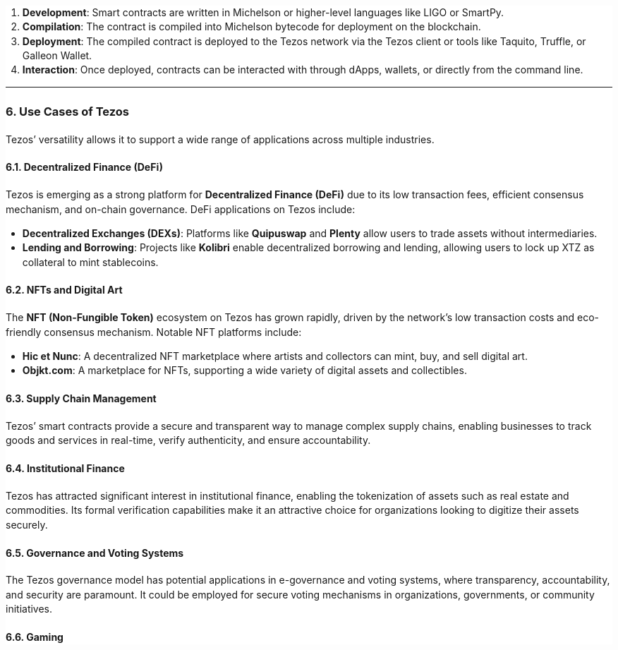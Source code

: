 1. **Development**: Smart contracts are written in Michelson or higher-level languages like LIGO or SmartPy.
2. **Compilation**: The contract is compiled into Michelson bytecode for deployment on the blockchain.
3. **Deployment**: The compiled contract is deployed to the Tezos network via the Tezos client or tools like Taquito, Truffle, or Galleon Wallet.
4. **Interaction**: Once deployed, contracts can be interacted with through dApps, wallets, or directly from the command line.

---

### **6. Use Cases of Tezos**

Tezos’ versatility allows it to support a wide range of applications across multiple industries.

#### **6.1. Decentralized Finance (DeFi)**

Tezos is emerging as a strong platform for **Decentralized Finance (DeFi)** due to its low transaction fees, efficient consensus mechanism, and on-chain governance. DeFi applications on Tezos include:

- **Decentralized Exchanges (DEXs)**: Platforms like **Quipuswap** and **Plenty** allow users to trade assets without intermediaries.
- **Lending and Borrowing**: Projects like **Kolibri** enable decentralized borrowing and lending, allowing users to lock up XTZ as collateral to mint stablecoins.

#### **6.2. NFTs and Digital Art**

The **NFT (Non-Fungible Token)** ecosystem on Tezos has grown rapidly, driven by the network’s low transaction costs and eco-friendly consensus mechanism. Notable NFT platforms include:

- **Hic et Nunc**: A decentralized NFT marketplace where artists and collectors can mint, buy, and sell digital art.
- **Objkt.com**: A marketplace for NFTs, supporting a wide variety of digital assets and collectibles.

#### **6.3. Supply Chain Management**

Tezos’ smart contracts provide a secure and transparent way to manage complex supply chains, enabling businesses to track goods and services in real-time, verify authenticity, and ensure accountability.

#### **6.4. Institutional Finance**

Tezos has attracted significant interest in institutional finance, enabling the tokenization of assets such as real estate and commodities. Its formal verification capabilities make it an attractive choice for organizations looking to digitize their assets securely.

#### **6.5. Governance and Voting Systems**

The Tezos governance model has potential applications in e-governance and voting systems, where transparency, accountability, and security are paramount. It could be employed for secure voting mechanisms in organizations, governments, or community initiatives.

#### **6.6. Gaming**
